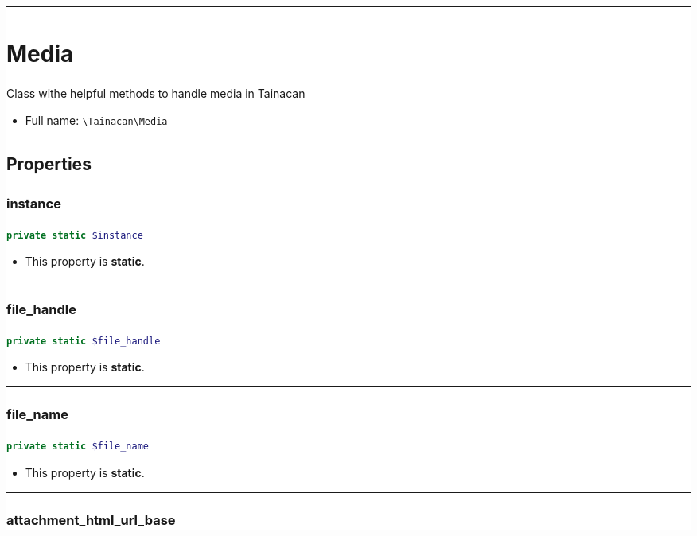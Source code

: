 ***

# Media

Class withe helpful methods to handle media in Tainacan



* Full name: `\Tainacan\Media`



## Properties


### instance



```php
private static $instance
```



* This property is **static**.


***

### file_handle



```php
private static $file_handle
```



* This property is **static**.


***

### file_name



```php
private static $file_name
```



* This property is **static**.


***

### attachment_html_url_base



